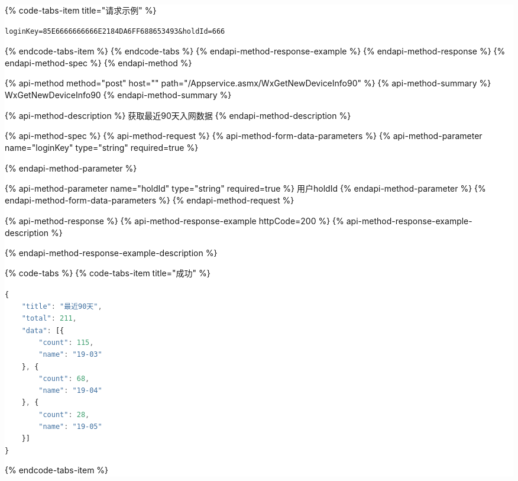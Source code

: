 {% code-tabs-item title="请求示例" %}
```
loginKey=85E6666666666E2184DA6FF688653493&holdId=666
```
{% endcode-tabs-item %}
{% endcode-tabs %}
{% endapi-method-response-example %}
{% endapi-method-response %}
{% endapi-method-spec %}
{% endapi-method %}

{% api-method method="post" host="" path="/Appservice.asmx/WxGetNewDeviceInfo90" %}
{% api-method-summary %}
WxGetNewDeviceInfo90
{% endapi-method-summary %}

{% api-method-description %}
获取最近90天入网数据
{% endapi-method-description %}

{% api-method-spec %}
{% api-method-request %}
{% api-method-form-data-parameters %}
{% api-method-parameter name="loginKey" type="string" required=true %}

{% endapi-method-parameter %}

{% api-method-parameter name="holdId" type="string" required=true %}
用户holdId
{% endapi-method-parameter %}
{% endapi-method-form-data-parameters %}
{% endapi-method-request %}

{% api-method-response %}
{% api-method-response-example httpCode=200 %}
{% api-method-response-example-description %}

{% endapi-method-response-example-description %}

{% code-tabs %}
{% code-tabs-item title="成功" %}
```javascript
{
	"title": "最近90天",
	"total": 211,
	"data": [{
		"count": 115,
		"name": "19-03"
	}, {
		"count": 68,
		"name": "19-04"
	}, {
		"count": 28,
		"name": "19-05"
	}]
}
```
{% endcode-tabs-item %}
